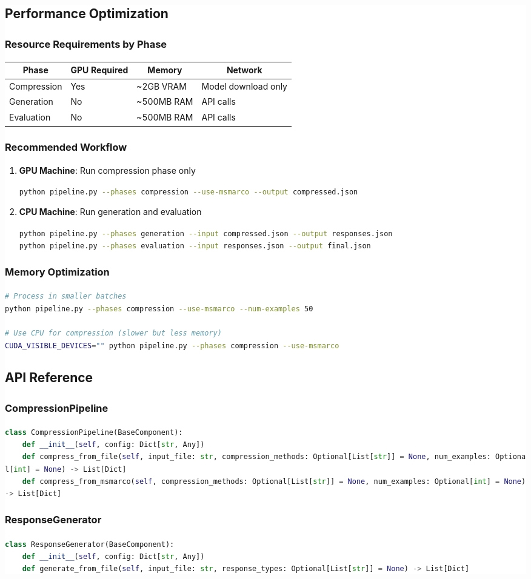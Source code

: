 ## Performance Optimization

### Resource Requirements by Phase

| Phase | GPU Required | Memory | Network |
|-------|-------------|--------|---------|
| Compression | Yes | ~2GB VRAM | Model download only |
| Generation | No | ~500MB RAM | API calls |
| Evaluation | No | ~500MB RAM | API calls |

### Recommended Workflow

1. **GPU Machine**: Run compression phase only
   ```bash
   python pipeline.py --phases compression --use-msmarco --output compressed.json
   ```

2. **CPU Machine**: Run generation and evaluation
   ```bash
   python pipeline.py --phases generation --input compressed.json --output responses.json
   python pipeline.py --phases evaluation --input responses.json --output final.json
   ```

### Memory Optimization

```bash
# Process in smaller batches
python pipeline.py --phases compression --use-msmarco --num-examples 50

# Use CPU for compression (slower but less memory)
CUDA_VISIBLE_DEVICES="" python pipeline.py --phases compression --use-msmarco
```

## API Reference

### CompressionPipeline

```python
class CompressionPipeline(BaseComponent):
    def __init__(self, config: Dict[str, Any])
    def compress_from_file(self, input_file: str, compression_methods: Optional[List[str]] = None, num_examples: Optional[int] = None) -> List[Dict]
    def compress_from_msmarco(self, compression_methods: Optional[List[str]] = None, num_examples: Optional[int] = None) -> List[Dict]
```

### ResponseGenerator

```python
class ResponseGenerator(BaseComponent):
    def __init__(self, config: Dict[str, Any])
    def generate_from_file(self, input_file: str, response_types: Optional[List[str]] = None) -> List[Dict]
```
